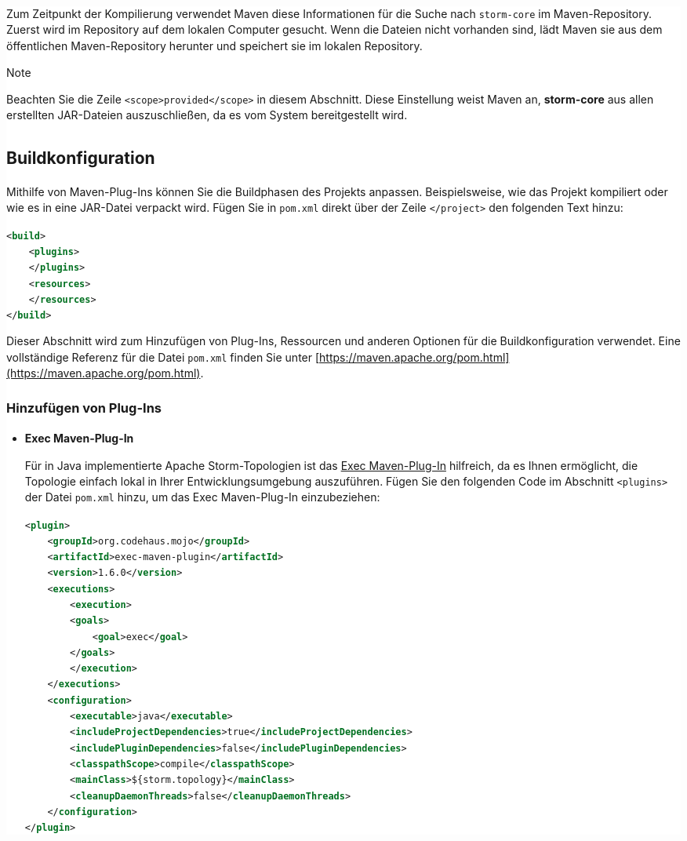 Zum Zeitpunkt der Kompilierung verwendet Maven diese Informationen für die Suche nach `storm-core` im Maven-Repository. Zuerst wird im Repository auf dem lokalen Computer gesucht. Wenn die Dateien nicht vorhanden sind, lädt Maven sie aus dem öffentlichen Maven-Repository herunter und speichert sie im lokalen Repository.

> [!NOTE]  
> Beachten Sie die Zeile `<scope>provided</scope>` in diesem Abschnitt. Diese Einstellung weist Maven an, **storm-core** aus allen erstellten JAR-Dateien auszuschließen, da es vom System bereitgestellt wird.

## <a name="build-configuration"></a>Buildkonfiguration

Mithilfe von Maven-Plug-Ins können Sie die Buildphasen des Projekts anpassen. Beispielsweise, wie das Projekt kompiliert oder wie es in eine JAR-Datei verpackt wird. Fügen Sie in `pom.xml` direkt über der Zeile `</project>` den folgenden Text hinzu:

```xml
<build>
    <plugins>
    </plugins>
    <resources>
    </resources>
</build>
```

Dieser Abschnitt wird zum Hinzufügen von Plug-Ins, Ressourcen und anderen Optionen für die Buildkonfiguration verwendet. Eine vollständige Referenz für die Datei `pom.xml` finden Sie unter [https://maven.apache.org/pom.html](https://maven.apache.org/pom.html).

### <a name="add-plug-ins"></a>Hinzufügen von Plug-Ins

* **Exec Maven-Plug-In**

    Für in Java implementierte Apache Storm-Topologien ist das [Exec Maven-Plug-In](https://www.mojohaus.org/exec-maven-plugin/) hilfreich, da es Ihnen ermöglicht, die Topologie einfach lokal in Ihrer Entwicklungsumgebung auszuführen. Fügen Sie den folgenden Code im Abschnitt `<plugins>` der Datei `pom.xml` hinzu, um das Exec Maven-Plug-In einzubeziehen:
    
    ```xml
    <plugin>
        <groupId>org.codehaus.mojo</groupId>
        <artifactId>exec-maven-plugin</artifactId>
        <version>1.6.0</version>
        <executions>
            <execution>
            <goals>
                <goal>exec</goal>
            </goals>
            </execution>
        </executions>
        <configuration>
            <executable>java</executable>
            <includeProjectDependencies>true</includeProjectDependencies>
            <includePluginDependencies>false</includePluginDependencies>
            <classpathScope>compile</classpathScope>
            <mainClass>${storm.topology}</mainClass>
            <cleanupDaemonThreads>false</cleanupDaemonThreads> 
        </configuration>
    </plugin>
    ```
